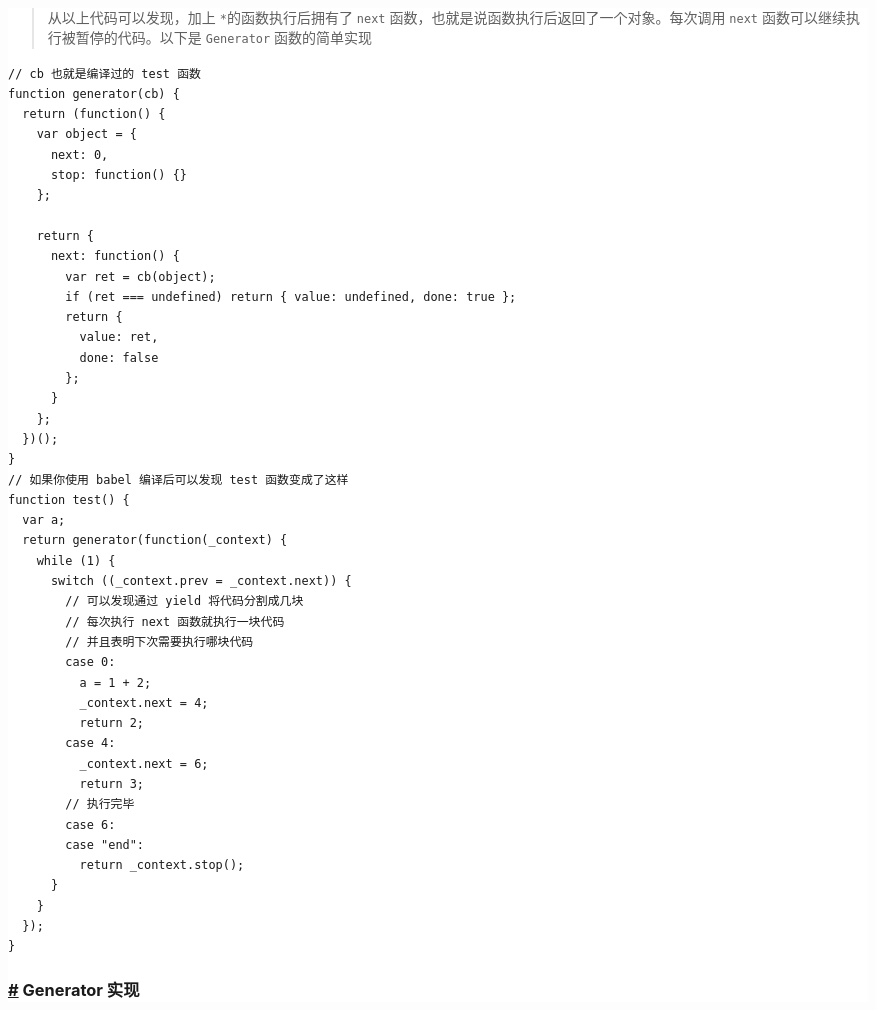
> 从以上代码可以发现，加上 `*`的函数执行后拥有了 `next` 函数，也就是说函数执行后返回了一个对象。每次调用 `next`
> 函数可以继续执行被暂停的代码。以下是 `Generator` 函数的简单实现


    // cb 也就是编译过的 test 函数
    function generator(cb) {
      return (function() {
        var object = {
          next: 0,
          stop: function() {}
        };
    
        return {
          next: function() {
            var ret = cb(object);
            if (ret === undefined) return { value: undefined, done: true };
            return {
              value: ret,
              done: false
            };
          }
        };
      })();
    }
    // 如果你使用 babel 编译后可以发现 test 函数变成了这样
    function test() {
      var a;
      return generator(function(_context) {
        while (1) {
          switch ((_context.prev = _context.next)) {
            // 可以发现通过 yield 将代码分割成几块
            // 每次执行 next 函数就执行一块代码
            // 并且表明下次需要执行哪块代码
            case 0:
              a = 1 + 2;
              _context.next = 4;
              return 2;
            case 4:
              _context.next = 6;
              return 3;
    		// 执行完毕
            case 6:
            case "end":
              return _context.stop();
          }
        }
      });
    }


### [#](4-ES6模块.html#generator-实现) Generator 实现
